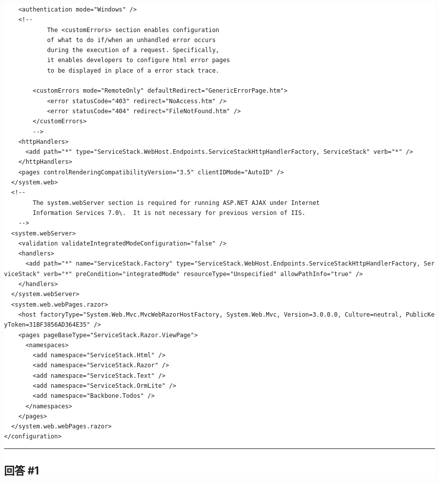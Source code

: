 ```
    <authentication mode="Windows" />
    <!--
            The <customErrors> section enables configuration 
            of what to do if/when an unhandled error occurs 
            during the execution of a request. Specifically, 
            it enables developers to configure html error pages 
            to be displayed in place of a error stack trace.

        <customErrors mode="RemoteOnly" defaultRedirect="GenericErrorPage.htm">
            <error statusCode="403" redirect="NoAccess.htm" />
            <error statusCode="404" redirect="FileNotFound.htm" />
        </customErrors>
        -->
    <httpHandlers>
      <add path="*" type="ServiceStack.WebHost.Endpoints.ServiceStackHttpHandlerFactory, ServiceStack" verb="*" />
    </httpHandlers>
    <pages controlRenderingCompatibilityVersion="3.5" clientIDMode="AutoID" />
  </system.web>
  <!-- 
        The system.webServer section is required for running ASP.NET AJAX under Internet
        Information Services 7.0\.  It is not necessary for previous version of IIS.
    -->
  <system.webServer>
    <validation validateIntegratedModeConfiguration="false" />
    <handlers>
      <add path="*" name="ServiceStack.Factory" type="ServiceStack.WebHost.Endpoints.ServiceStackHttpHandlerFactory, ServiceStack" verb="*" preCondition="integratedMode" resourceType="Unspecified" allowPathInfo="true" />
    </handlers>
  </system.webServer>
  <system.web.webPages.razor>
    <host factoryType="System.Web.Mvc.MvcWebRazorHostFactory, System.Web.Mvc, Version=3.0.0.0, Culture=neutral, PublicKeyToken=31BF3856AD364E35" />
    <pages pageBaseType="ServiceStack.Razor.ViewPage">
      <namespaces>
        <add namespace="ServiceStack.Html" />
        <add namespace="ServiceStack.Razor" />
        <add namespace="ServiceStack.Text" />
        <add namespace="ServiceStack.OrmLite" />
        <add namespace="Backbone.Todos" />
      </namespaces>
    </pages>
  </system.web.webPages.razor>
</configuration> 
```

* * *

## 回答 #1
